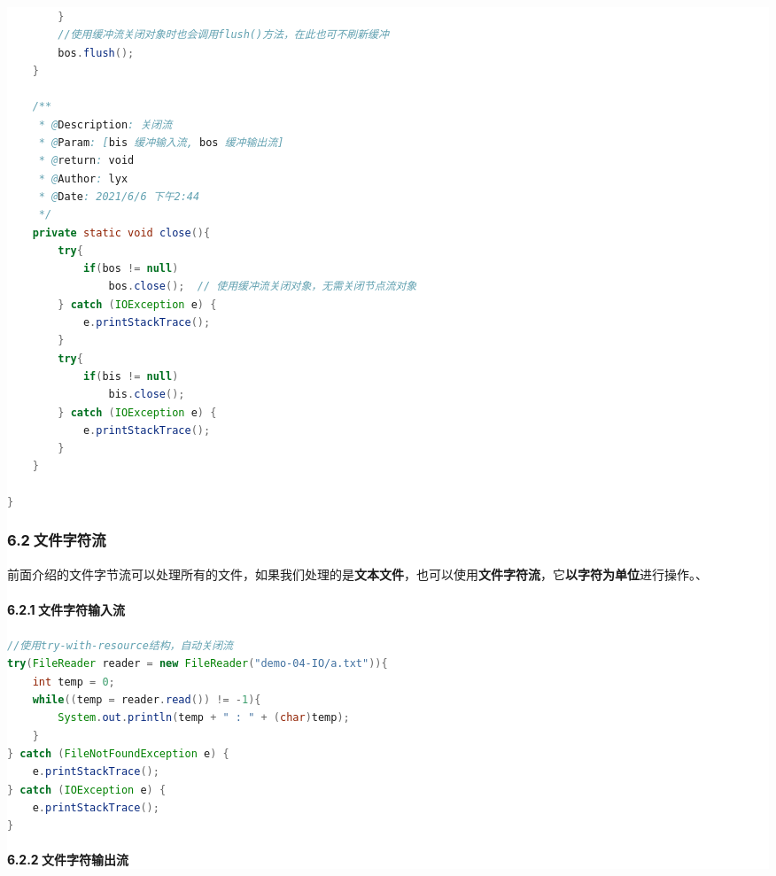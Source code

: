 ```java
        }
        //使用缓冲流关闭对象时也会调用flush()方法，在此也可不刷新缓冲
        bos.flush();
    }

    /**
     * @Description: 关闭流
     * @Param: [bis 缓冲输入流, bos 缓冲输出流]
     * @return: void
     * @Author: lyx
     * @Date: 2021/6/6 下午2:44
     */
    private static void close(){
        try{
            if(bos != null)
                bos.close();  // 使用缓冲流关闭对象，无需关闭节点流对象
        } catch (IOException e) {
            e.printStackTrace();
        }
        try{
            if(bis != null)
                bis.close();
        } catch (IOException e) {
            e.printStackTrace();
        }
    }

}
```

### 6.2 文件字符流

前面介绍的文件字节流可以处理所有的文件，如果我们处理的是**文本文件**，也可以使用**文件字符流**，它**以字符为单位**进行操作。、

#### 6.2.1 文件字符输入流

```java
//使用try-with-resource结构，自动关闭流
try(FileReader reader = new FileReader("demo-04-IO/a.txt")){
    int temp = 0;
    while((temp = reader.read()) != -1){
        System.out.println(temp + " : " + (char)temp);
    }
} catch (FileNotFoundException e) {
    e.printStackTrace();
} catch (IOException e) {
    e.printStackTrace();
}
```

#### 6.2.2 文件字符输出流
